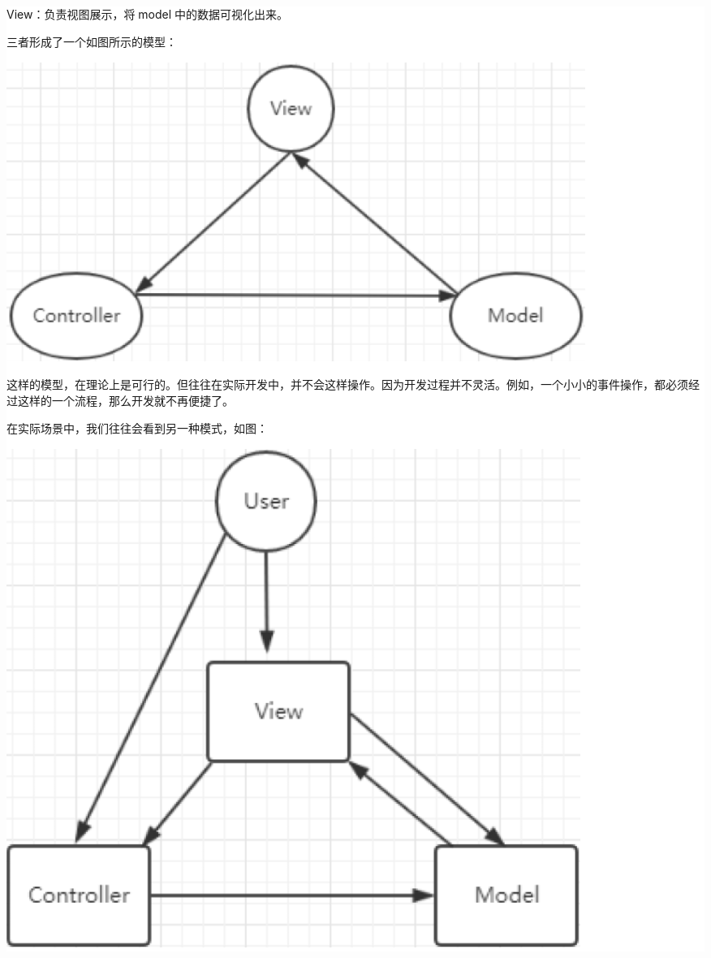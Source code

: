 View：负责视图展示，将 model 中的数据可视化出来。

三者形成了一个如图所示的模型：

![image-20240512025143165](./Vue面试题.assets/image-20240512025143165.png)

这样的模型，在理论上是可行的。但往往在实际开发中，并不会这样操作。因为开发过程并不灵活。例如，一个小小的事件操作，都必须经过这样的一个流程，那么开发就不再便捷了。

在实际场景中，我们往往会看到另一种模式，如图：

![image-20240512025215604](./Vue面试题.assets/image-20240512025215604.png)
